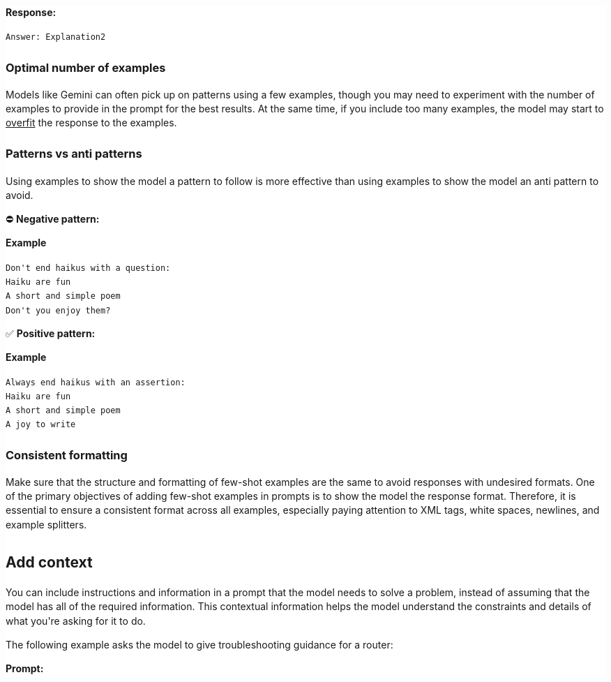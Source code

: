 **Response:**

```
Answer: Explanation2
```

### Optimal number of examples

Models like Gemini can often pick up on patterns using a few examples, though you may need to experiment with the number of examples to provide in the prompt for the best results. At the same time, if you include too many examples, the model may start to [overfit](https://developers.google.com/machine-learning/glossary#overfitting) the response to the examples.

### Patterns vs anti patterns

Using examples to show the model a pattern to follow is more effective than using examples to show the model an anti pattern to avoid.

⛔ **Negative pattern:**

**Example**

```
Don't end haikus with a question:
Haiku are fun
A short and simple poem
Don't you enjoy them?
```

✅ **Positive pattern:**

**Example**

```
Always end haikus with an assertion:
Haiku are fun
A short and simple poem
A joy to write
```

### Consistent formatting

Make sure that the structure and formatting of few-shot examples are the same to avoid responses with undesired formats. One of the primary objectives of adding few-shot examples in prompts is to show the model the response format. Therefore, it is essential to ensure a consistent format across all examples, especially paying attention to XML tags, white spaces, newlines, and example splitters.

## Add context

You can include instructions and information in a prompt that the model needs to solve a problem, instead of assuming that the model has all of the required information. This contextual information helps the model understand the constraints and details of what you're asking for it to do.

The following example asks the model to give troubleshooting guidance for a router:

**Prompt:**
